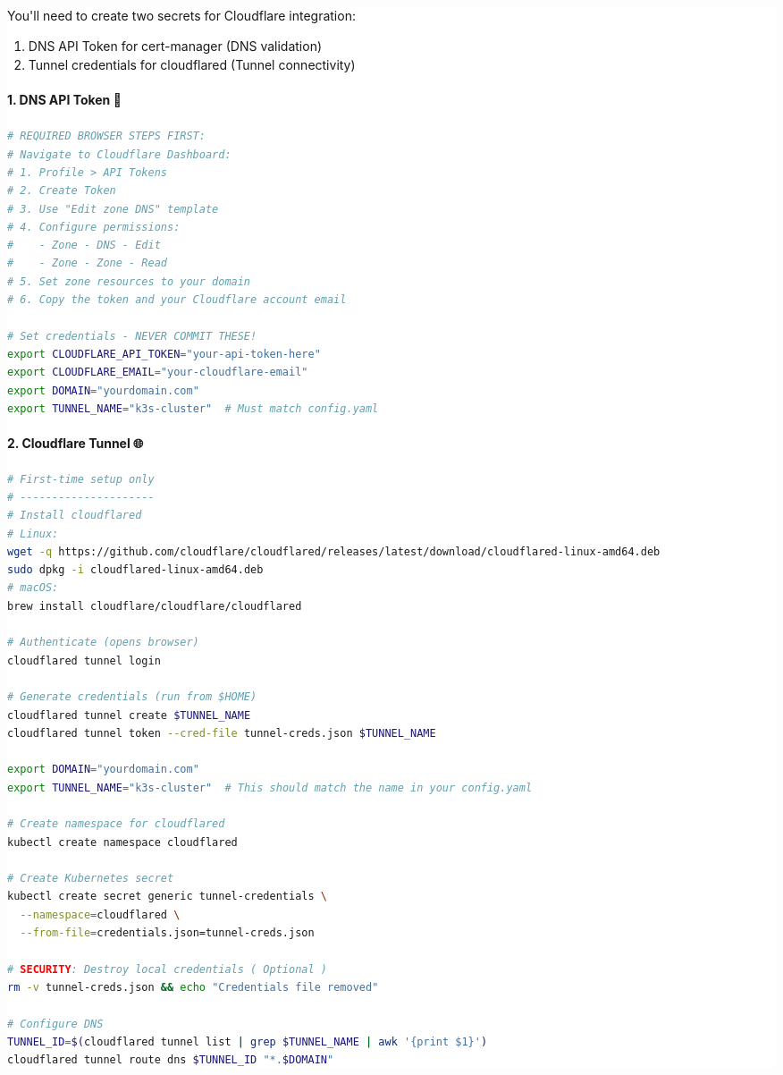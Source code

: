 You'll need to create two secrets for Cloudflare integration:
1. DNS API Token for cert-manager (DNS validation)
2. Tunnel credentials for cloudflared (Tunnel connectivity)

#### 1. DNS API Token 🔑
```bash
# REQUIRED BROWSER STEPS FIRST:
# Navigate to Cloudflare Dashboard:
# 1. Profile > API Tokens
# 2. Create Token
# 3. Use "Edit zone DNS" template
# 4. Configure permissions:
#    - Zone - DNS - Edit
#    - Zone - Zone - Read
# 5. Set zone resources to your domain
# 6. Copy the token and your Cloudflare account email

# Set credentials - NEVER COMMIT THESE!
export CLOUDFLARE_API_TOKEN="your-api-token-here"
export CLOUDFLARE_EMAIL="your-cloudflare-email"
export DOMAIN="yourdomain.com"
export TUNNEL_NAME="k3s-cluster"  # Must match config.yaml
```

#### 2. Cloudflare Tunnel 🌐
```bash
# First-time setup only
# ---------------------
# Install cloudflared
# Linux:
wget -q https://github.com/cloudflare/cloudflared/releases/latest/download/cloudflared-linux-amd64.deb
sudo dpkg -i cloudflared-linux-amd64.deb
# macOS:
brew install cloudflare/cloudflare/cloudflared

# Authenticate (opens browser)
cloudflared tunnel login

# Generate credentials (run from $HOME)
cloudflared tunnel create $TUNNEL_NAME
cloudflared tunnel token --cred-file tunnel-creds.json $TUNNEL_NAME

export DOMAIN="yourdomain.com"
export TUNNEL_NAME="k3s-cluster"  # This should match the name in your config.yaml

# Create namespace for cloudflared
kubectl create namespace cloudflared

# Create Kubernetes secret
kubectl create secret generic tunnel-credentials \
  --namespace=cloudflared \
  --from-file=credentials.json=tunnel-creds.json

# SECURITY: Destroy local credentials ( Optional )
rm -v tunnel-creds.json && echo "Credentials file removed"

# Configure DNS
TUNNEL_ID=$(cloudflared tunnel list | grep $TUNNEL_NAME | awk '{print $1}')
cloudflared tunnel route dns $TUNNEL_ID "*.$DOMAIN"
```
